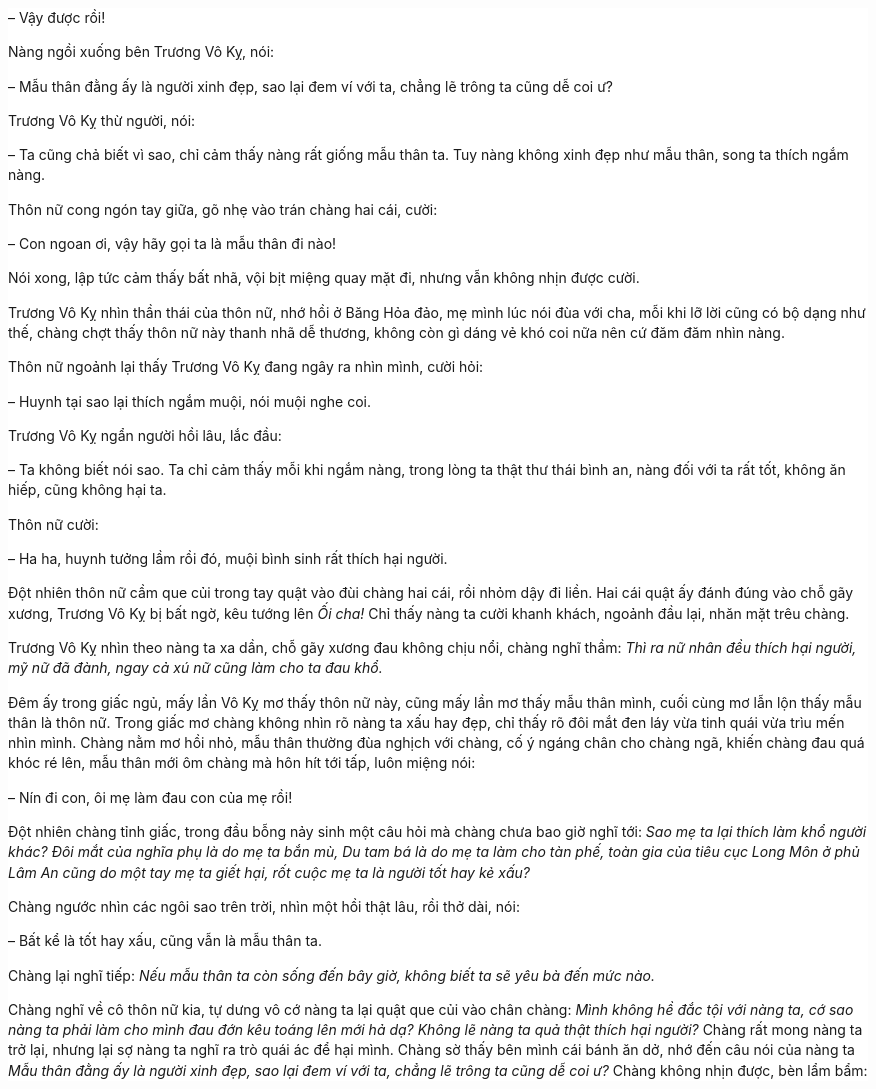 – Vậy được rồi!

Nàng ngồi xuống bên Trương Vô Kỵ, nói:

– Mẫu thân đằng ấy là người xinh đẹp, sao lại đem ví với ta, chẳng lẽ trông ta cũng dễ coi ư?

Trương Vô Kỵ thừ người, nói:

– Ta cũng chả biết vì sao, chỉ cảm thấy nàng rất giống mẫu thân ta. Tuy nàng không xinh đẹp như mẫu thân, song ta thích ngắm nàng.

Thôn nữ cong ngón tay giữa, gõ nhẹ vào trán chàng hai cái, cười:

– Con ngoan ơi, vậy hãy gọi ta là mẫu thân đi nào!

Nói xong, lập tức cảm thấy bất nhã, vội bịt miệng quay mặt đi, nhưng vẫn không nhịn được cười.

Trương Vô Kỵ nhìn thần thái của thôn nữ, nhớ hồi ở Băng Hỏa đảo, mẹ mình lúc nói đùa với cha, mỗi khi lỡ lời cũng có bộ dạng như thế, chàng chợt thấy thôn nữ này thanh nhã dễ thương, không còn gì dáng vẻ khó coi nữa nên cứ đăm đăm nhìn nàng.

Thôn nữ ngoảnh lại thấy Trương Vô Kỵ đang ngây ra nhìn mình, cười hỏi:

– Huynh tại sao lại thích ngắm muội, nói muội nghe coi.

Trương Vô Kỵ ngẩn người hồi lâu, lắc đầu:

– Ta không biết nói sao. Ta chỉ cảm thấy mỗi khi ngắm nàng, trong lòng ta thật thư thái bình an, nàng đối với ta rất tốt, không ăn hiếp, cũng không hại ta.

Thôn nữ cười:

– Ha ha, huynh tưởng lầm rồi đó, muội bình sinh rất thích hại người.

Đột nhiên thôn nữ cầm que củi trong tay quật vào đùi chàng hai cái, rồi nhỏm dậy đi liền. Hai cái quật ấy đánh đúng vào chỗ gãy xương, Trương Vô Kỵ bị bất ngờ, kêu tướng lên _Ối cha!_ Chỉ thấy nàng ta cười khanh khách, ngoảnh đầu lại, nhăn mặt trêu chàng.

Trương Vô Kỵ nhìn theo nàng ta xa dần, chỗ gãy xương đau không chịu nổi, chàng nghĩ thầm: _Thì ra nữ nhân đều thích hại người, mỹ nữ đã đành, ngay cả xú nữ cũng làm cho ta đau khổ._

Đêm ấy trong giấc ngủ, mấy lần Vô Kỵ mơ thấy thôn nữ này, cũng mấy lần mơ thấy mẫu thân mình, cuối cùng mơ lẫn lộn thấy mẫu thân là thôn nữ. Trong giấc mơ chàng không nhìn rõ nàng ta xấu hay đẹp, chỉ thấy rõ đôi mắt đen láy vừa tinh quái vừa trìu mến nhìn mình. Chàng nằm mơ hồi nhỏ, mẫu thân thường đùa nghịch với chàng, cố ý ngáng chân cho chàng ngã, khiến chàng đau quá khóc ré lên, mẫu thân mới ôm chàng mà hôn hít tới tấp, luôn miệng nói:

– Nín đi con, ôi mẹ làm đau con của mẹ rồi!

Đột nhiên chàng tỉnh giấc, trong đầu bỗng nảy sinh một câu hỏi mà chàng chưa bao giờ nghĩ tới: _Sao mẹ ta lại thích làm khổ người khác? Đôi mắt của nghĩa phụ là do mẹ ta bắn mù, Du tam bá là do mẹ ta làm cho tàn phế, toàn gia của tiêu cục Long Môn ở phủ Lâm An cũng do một tay mẹ ta giết hại, rốt cuộc mẹ ta là người tốt hay kẻ xấu?_

Chàng ngước nhìn các ngôi sao trên trời, nhìn một hồi thật lâu, rồi thở dài, nói:

– Bất kể là tốt hay xấu, cũng vẫn là mẫu thân ta.

Chàng lại nghĩ tiếp: _Nếu mẫu thân ta còn sống đến bây giờ, không biết ta sẽ yêu bà đến mức nào._

Chàng nghĩ về cô thôn nữ kia, tự dưng vô cớ nàng ta lại quật que củi vào chân chàng: _Mình không hề đắc tội với nàng ta, cớ sao nàng ta phải làm cho mình đau đớn kêu toáng lên mới hả dạ? Không lẽ nàng ta quả thật thích hại người?_ Chàng rất mong nàng ta trở lại, nhưng lại sợ nàng ta nghĩ ra trò quái ác để hại mình. Chàng sờ thấy bên mình cái bánh ăn dở, nhớ đến câu nói của nàng ta _Mẫu thân đằng ấy là người xinh đẹp, sao lại đem ví với ta, chẳng lẽ trông ta cũng dễ coi ư?_ Chàng không nhịn được, bèn lẩm bẩm:
